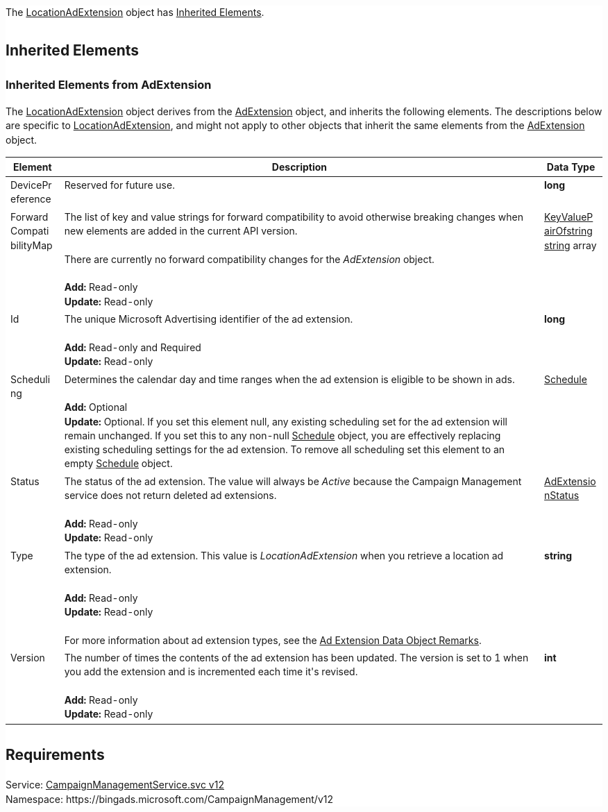 The [LocationAdExtension](locationadextension.md) object has [Inherited Elements](#inheritedelements).

## <a name="inheritedelements"></a>Inherited Elements

### <a name="inheritedelementsadextension"></a>Inherited Elements from AdExtension
The [LocationAdExtension](locationadextension.md) object derives from the [AdExtension](adextension.md) object, and inherits the following elements. The descriptions below are specific to [LocationAdExtension](locationadextension.md), and might not apply to other objects that inherit the same elements from the [AdExtension](adextension.md) object.  

|Element|Description|Data Type|
|-----------|---------------|-------------|
|<a name="devicepreference"></a>DevicePreference|Reserved for future use.|**long**|
|<a name="forwardcompatibilitymap"></a>ForwardCompatibilityMap|The list of key and value strings for forward compatibility to avoid otherwise breaking changes when new elements are added in the current API version.<br/><br/>There are currently no forward compatibility changes for the *AdExtension* object.<br/><br/>**Add:** Read-only<br/>**Update:** Read-only|[KeyValuePairOfstringstring](keyvaluepairofstringstring.md) array|
|<a name="id"></a>Id|The unique Microsoft Advertising identifier of the ad extension.<br/><br/>**Add:** Read-only and Required<br/>**Update:** Read-only|**long**|
|<a name="scheduling"></a>Scheduling|Determines the calendar day and time ranges when the ad extension is eligible to be shown in ads.<br/><br/>**Add:** Optional<br/>**Update:** Optional. If you set this element null, any existing scheduling set for the ad extension will remain unchanged. If you set this to any non-null [Schedule](schedule.md) object, you are effectively replacing existing scheduling settings for the ad extension. To remove all scheduling set this element to an empty [Schedule](schedule.md) object.|[Schedule](schedule.md)|
|<a name="status"></a>Status|The status of the ad extension. The value will always be *Active* because the Campaign Management service does not return deleted ad extensions.<br/><br/>**Add:** Read-only<br/>**Update:** Read-only|[AdExtensionStatus](adextensionstatus.md)|
|<a name="type"></a>Type|The type of the ad extension. This value is *LocationAdExtension* when you retrieve a location ad extension. <br/><br/>**Add:** Read-only<br/>**Update:** Read-only<br/><br/>For more information about ad extension types, see the [Ad Extension Data Object Remarks](adextension.md#remarks).|**string**|
|<a name="version"></a>Version|The number of times the contents of the ad extension has been updated. The version is set to 1 when you add the extension and is incremented each time it's revised.<br/><br/>**Add:** Read-only<br/>**Update:** Read-only|**int**|

## Requirements
Service: [CampaignManagementService.svc v12](https://campaign.api.bingads.microsoft.com/Api/Advertiser/CampaignManagement/v12/CampaignManagementService.svc)  
Namespace: https\://bingads.microsoft.com/CampaignManagement/v12  

